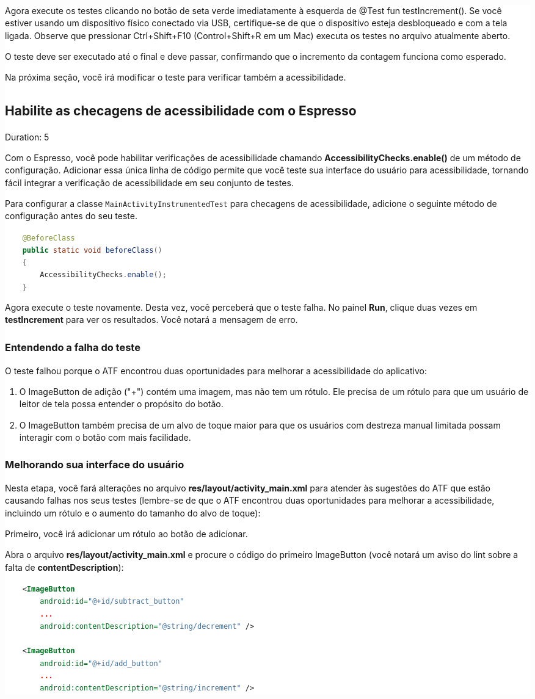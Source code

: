 Agora execute os testes clicando no botão de seta verde imediatamente à esquerda de @Test fun testIncrement(). Se você estiver usando um dispositivo físico conectado via USB, certifique-se de que o dispositivo esteja desbloqueado e com a tela ligada. Observe que pressionar Ctrl+Shift+F10 (Control+Shift+R em um Mac) executa os testes no arquivo atualmente aberto.

O teste deve ser executado até o final e deve passar, confirmando que o incremento da contagem funciona como esperado.

Na próxima seção, você irá modificar o teste para verificar também a acessibilidade.


## Habilite as checagens de acessibilidade com o Espresso
Duration: 5

Com o Espresso, você pode habilitar verificações de acessibilidade chamando **AccessibilityChecks.enable()** de um método de configuração. Adicionar essa única linha de código permite que você teste sua interface do usuário para acessibilidade, tornando fácil integrar a verificação de acessibilidade em seu conjunto de testes.

Para configurar a classe `MainActivityInstrumentedTest` para checagens de acessibilidade, adicione o seguinte método de configuração antes do seu teste.

```java
    @BeforeClass
    public static void beforeClass()
    {
        AccessibilityChecks.enable();
    }

```

Agora execute o teste novamente. Desta vez, você perceberá que o teste falha. No painel **Run**, clique duas vezes em **testIncrement** para ver os resultados. Você notará a mensagem de erro.

### Entendendo a falha do teste

O teste falhou porque o ATF encontrou duas oportunidades para melhorar a acessibilidade do aplicativo:

1. O ImageButton de adição ("+") contém uma imagem, mas não tem um rótulo. Ele precisa de um rótulo para que um usuário de leitor de tela possa entender o propósito do botão.

2. O ImageButton também precisa de um alvo de toque maior para que os usuários com destreza manual limitada possam interagir com o botão com mais facilidade.


### Melhorando sua interface do usuário

Nesta etapa, você fará alterações no arquivo **res/layout/activity_main.xml** para atender às sugestões do ATF que estão causando falhas nos seus testes (lembre-se de que o ATF encontrou duas oportunidades para melhorar a acessibilidade, incluindo um rótulo e o aumento do tamanho do alvo de toque):

Primeiro, você irá adicionar um rótulo ao botão de adicionar.

Abra o arquivo **res/layout/activity_main.xml** e procure o código do primeiro ImageButton (você notará um aviso do lint sobre a falta de **contentDescription**):
```xml
    <ImageButton 
        android:id="@+id/subtract_button"
        ...
        android:contentDescription="@string/decrement" />

    <ImageButton
        android:id="@+id/add_button"
        ...
        android:contentDescription="@string/increment" />
```
